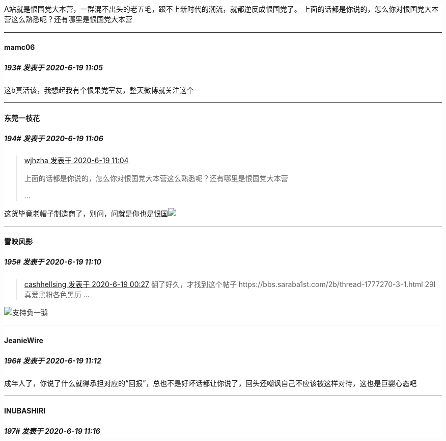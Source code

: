 
A站就是恨国党大本营，一群混不出头的老五毛，跟不上新时代的潮流，就都逆反成恨国党了。</blockquote>
上面的话都是你说的，怎么你对恨国党大本营这么熟悉呢？还有哪里是恨国党大本营


-----

####  mamc06  
##### 193#       发表于 2020-6-19 11:05


这b真活该，我想起我有个恨果党室友，整天微博就关注这个


-----

####  东莞一枝花  
##### 194#       发表于 2020-6-19 11:06


<blockquote><a href="httphttps://bbs.saraba1st.com/2b/forum.php?mod=redirect&amp;goto=findpost&amp;pid=47860420&amp;ptid=1942485" target="_blank">wjhzha 发表于 2020-6-19 11:04</a>

上面的话都是你说的，怎么你对恨国党大本营这么熟悉呢？还有哪里是恨国党大本营

 ...</blockquote>
这货毕竟老帽子制造商了，别问，问就是你也是恨国<img src="https://static.saraba1st.com/image/smiley/face2017/004.gif" referrerpolicy="no-referrer">


-----

####  雪映风影  
##### 195#       发表于 2020-6-19 11:10


<blockquote><a href="httphttps://bbs.saraba1st.com/2b/forum.php?mod=redirect&amp;goto=findpost&amp;pid=47857338&amp;ptid=1942485" target="_blank">cashhellsing 发表于 2020-6-19 00:27</a>
翻了好久，才找到这个帖子
https://bbs.saraba1st.com/2b/thread-1777270-3-1.html
29l真爱黑粉各色黑历 ...</blockquote>
<img src="https://static.saraba1st.com/image/smiley/face2017/245.png" referrerpolicy="no-referrer">支持负一鹅


-----

####  JeanieWire  
##### 196#       发表于 2020-6-19 11:12


成年人了，你说了什么就得承担对应的“回报”，总也不是好坏话都让你说了，回头还嘲讽自己不应该被这样对待，这也是巨婴心态吧


-----

####  INUBASHIRI  
##### 197#       发表于 2020-6-19 11:16


